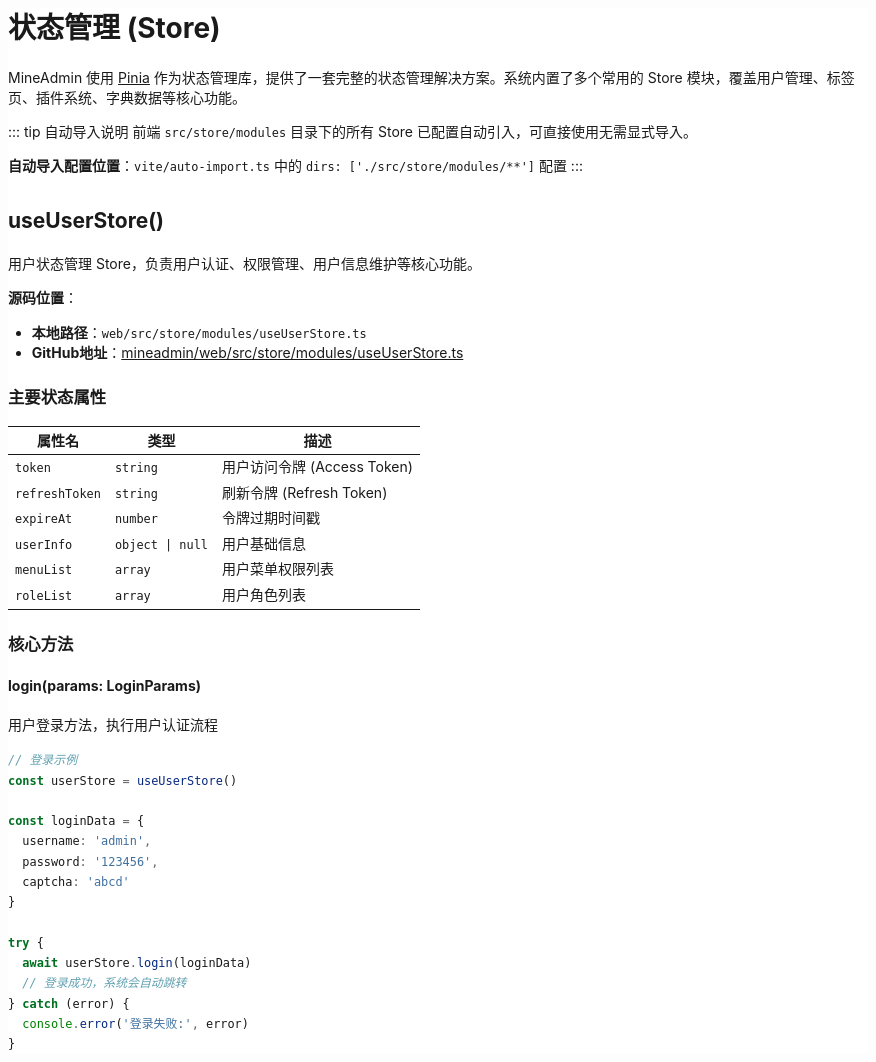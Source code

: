 # 状态管理 (Store)

MineAdmin 使用 [Pinia](https://pinia.vuejs.org/) 作为状态管理库，提供了一套完整的状态管理解决方案。系统内置了多个常用的 Store 模块，覆盖用户管理、标签页、插件系统、字典数据等核心功能。

::: tip 自动导入说明
前端 `src/store/modules` 目录下的所有 Store 已配置自动引入，可直接使用无需显式导入。

**自动导入配置位置**：`vite/auto-import.ts` 中的 `dirs: ['./src/store/modules/**']` 配置
:::

## useUserStore()

用户状态管理 Store，负责用户认证、权限管理、用户信息维护等核心功能。

**源码位置**：
- **本地路径**：`web/src/store/modules/useUserStore.ts`  
- **GitHub地址**：[mineadmin/web/src/store/modules/useUserStore.ts](https://github.com/mineadmin/mineadmin/blob/master/web/src/store/modules/useUserStore.ts)

### 主要状态属性

| 属性名 | 类型 | 描述 |
|--------|------|------|
| `token` | `string` | 用户访问令牌 (Access Token) |
| `refreshToken` | `string` | 刷新令牌 (Refresh Token) |
| `expireAt` | `number` | 令牌过期时间戳 |
| `userInfo` | `object \| null` | 用户基础信息 |
| `menuList` | `array` | 用户菜单权限列表 |
| `roleList` | `array` | 用户角色列表 |

### 核心方法

#### login(params: LoginParams)
用户登录方法，执行用户认证流程

```typescript
// 登录示例
const userStore = useUserStore()

const loginData = {
  username: 'admin',
  password: '123456',
  captcha: 'abcd'
}

try {
  await userStore.login(loginData)
  // 登录成功，系统会自动跳转
} catch (error) {
  console.error('登录失败:', error)
}
```
